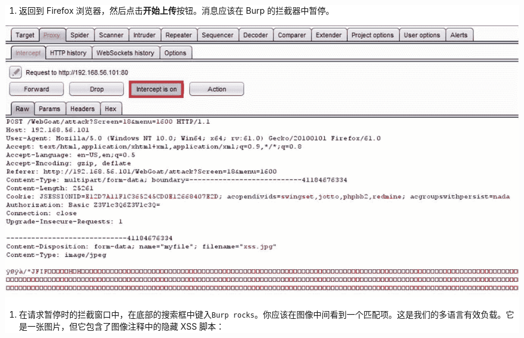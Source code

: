 1.  返回到 Firefox 浏览器，然后点击**开始上传**按钮。消息应该在 Burp 的拦截器中暂停。

![](img/00281.jpeg)

1.  在请求暂停时的拦截窗口中，在底部的搜索框中键入`Burp rocks`。你应该在图像中间看到一个匹配项。这是我们的多语言有效负载。它是一张图片，但它包含了图像注释中的隐藏 XSS 脚本：
